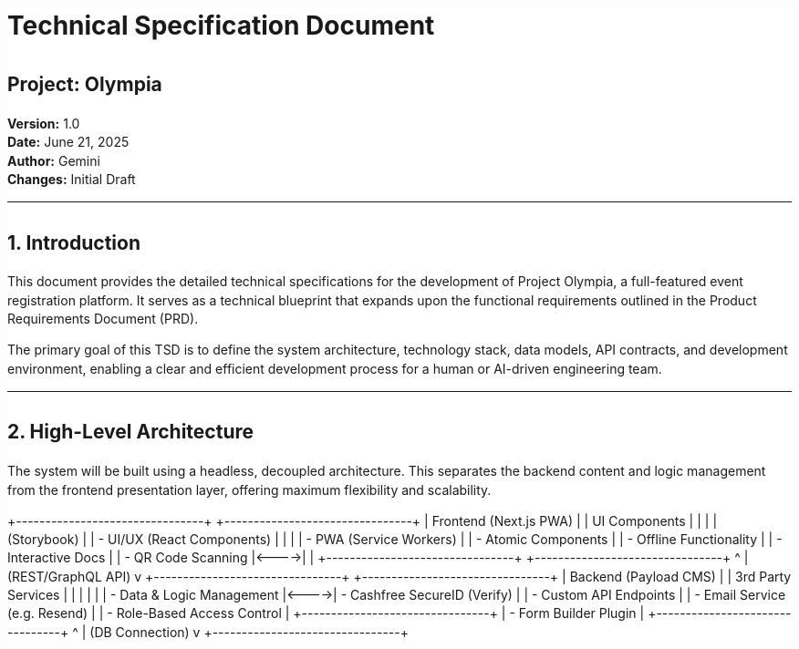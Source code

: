 # Technical Specification Document

## Project: Olympia

**Version:** 1.0  
**Date:** June 21, 2025  
**Author:** Gemini  
**Changes:** Initial Draft  

---

## 1. Introduction

This document provides the detailed technical specifications for the development of Project Olympia, a full-featured event registration platform. It serves as a technical blueprint that expands upon the functional requirements outlined in the Product Requirements Document (PRD).

The primary goal of this TSD is to define the system architecture, technology stack, data models, API contracts, and development environment, enabling a clear and efficient development process for a human or AI-driven engineering team.

---

## 2. High-Level Architecture

The system will be built using a headless, decoupled architecture. This separates the backend content and logic management from the frontend presentation layer, offering maximum flexibility and scalability.

+--------------------------------+ +--------------------------------+
| Frontend (Next.js PWA) | | UI Components |
| | | (Storybook) |
| - UI/UX (React Components) | | |
| - PWA (Service Workers) | | - Atomic Components |
| - Offline Functionality | | - Interactive Docs |
| - QR Code Scanning |<---->| |
+--------------------------------+ +--------------------------------+
^
| (REST/GraphQL API)
v
+--------------------------------+ +--------------------------------+
| Backend (Payload CMS) | | 3rd Party Services |
| | | |
| - Data & Logic Management |<---->| - Cashfree SecureID (Verify) |
| - Custom API Endpoints | | - Email Service (e.g. Resend) |
| - Role-Based Access Control | +--------------------------------+
| - Form Builder Plugin |
+--------------------------------+
^
| (DB Connection)
v
+--------------------------------+